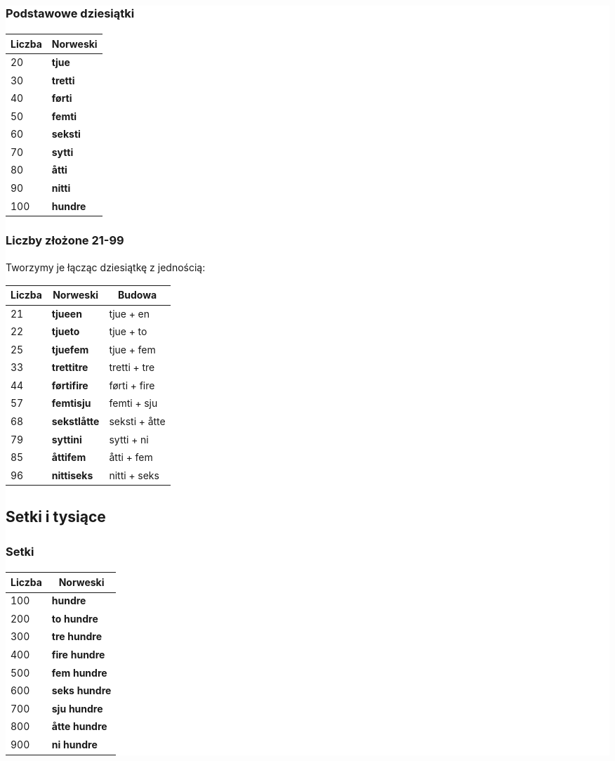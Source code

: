 ### Podstawowe dziesiątki
| Liczba | Norweski |
|--------|----------|
| 20 | **tjue** |
| 30 | **tretti** |
| 40 | **førti** |
| 50 | **femti** |
| 60 | **seksti** |
| 70 | **sytti** |
| 80 | **åtti** |
| 90 | **nitti** |
| 100 | **hundre** |

### Liczby złożone 21-99
Tworzymy je łącząc dziesiątkę z jednością:

| Liczba | Norweski | Budowa |
|--------|----------|---------|
| 21 | **tjueen** | tjue + en |
| 22 | **tjueto** | tjue + to |
| 25 | **tjuefem** | tjue + fem |
| 33 | **trettitre** | tretti + tre |
| 44 | **førtifire** | førti + fire |
| 57 | **femtisju** | femti + sju |
| 68 | **sekstIåtte** | seksti + åtte |
| 79 | **syttini** | sytti + ni |
| 85 | **åttifem** | åtti + fem |
| 96 | **nittiseks** | nitti + seks |

## Setki i tysiące

### Setki
| Liczba | Norweski |
|--------|----------|
| 100 | **hundre** |
| 200 | **to hundre** |
| 300 | **tre hundre** |
| 400 | **fire hundre** |
| 500 | **fem hundre** |
| 600 | **seks hundre** |
| 700 | **sju hundre** |
| 800 | **åtte hundre** |
| 900 | **ni hundre** |
